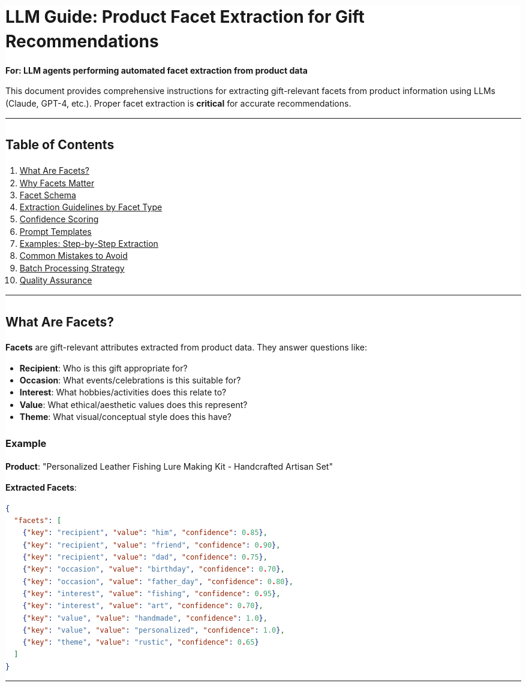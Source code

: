 # LLM Guide: Product Facet Extraction for Gift Recommendations

**For: LLM agents performing automated facet extraction from product data**

This document provides comprehensive instructions for extracting gift-relevant facets from product information using LLMs (Claude, GPT-4, etc.). Proper facet extraction is **critical** for accurate recommendations.

---

## Table of Contents

1. [What Are Facets?](#what-are-facets)
2. [Why Facets Matter](#why-facets-matter)
3. [Facet Schema](#facet-schema)
4. [Extraction Guidelines by Facet Type](#extraction-guidelines-by-facet-type)
5. [Confidence Scoring](#confidence-scoring)
6. [Prompt Templates](#prompt-templates)
7. [Examples: Step-by-Step Extraction](#examples-step-by-step-extraction)
8. [Common Mistakes to Avoid](#common-mistakes-to-avoid)
9. [Batch Processing Strategy](#batch-processing-strategy)
10. [Quality Assurance](#quality-assurance)

---

## What Are Facets?

**Facets** are gift-relevant attributes extracted from product data. They answer questions like:

- **Recipient**: Who is this gift appropriate for?
- **Occasion**: What events/celebrations is this suitable for?
- **Interest**: What hobbies/activities does this relate to?
- **Value**: What ethical/aesthetic values does this represent?
- **Theme**: What visual/conceptual style does this have?

### Example

**Product**: "Personalized Leather Fishing Lure Making Kit - Handcrafted Artisan Set"

**Extracted Facets**:
```json
{
  "facets": [
    {"key": "recipient", "value": "him", "confidence": 0.85},
    {"key": "recipient", "value": "friend", "confidence": 0.90},
    {"key": "recipient", "value": "dad", "confidence": 0.75},
    {"key": "occasion", "value": "birthday", "confidence": 0.70},
    {"key": "occasion", "value": "father_day", "confidence": 0.80},
    {"key": "interest", "value": "fishing", "confidence": 0.95},
    {"key": "interest", "value": "art", "confidence": 0.70},
    {"key": "value", "value": "handmade", "confidence": 1.0},
    {"key": "value", "value": "personalized", "confidence": 1.0},
    {"key": "theme", "value": "rustic", "confidence": 0.65}
  ]
}
```

---